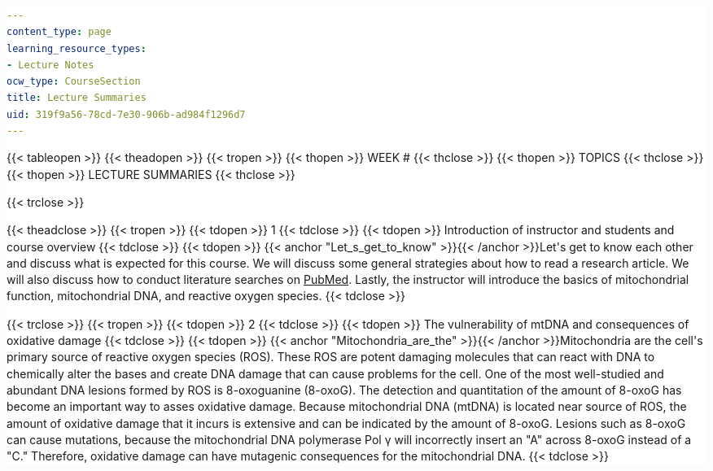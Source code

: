 ```yaml
---
content_type: page
learning_resource_types:
- Lecture Notes
ocw_type: CourseSection
title: Lecture Summaries
uid: 319f9a56-78cd-7e30-906b-ad984f1296d7
---
```


{{< tableopen >}}
{{< theadopen >}}
{{< tropen >}}
{{< thopen >}}
WEEK #
{{< thclose >}}
{{< thopen >}}
TOPICS
{{< thclose >}}
{{< thopen >}}
LECTURE SUMMARIES
{{< thclose >}}

{{< trclose >}}

{{< theadclose >}}
{{< tropen >}}
{{< tdopen >}}
1
{{< tdclose >}}
{{< tdopen >}}
Introduction of instructor and students and course overview
{{< tdclose >}}
{{< tdopen >}}
{{< anchor "Let_s_get_to_know" >}}{{< /anchor >}}Let's get to know each other and discuss what is expected for this course. We will discuss some general strategies about how to read a research article. We will also discuss how to conduct literature searches on [PubMed](http://www.ncbi.nlm.nih.gov/sites/entrez). Lastly, the instructor will introduce the basics of mitochondrial function, mitochondrial DNA, and reactive oxygen species.
{{< tdclose >}}

{{< trclose >}}
{{< tropen >}}
{{< tdopen >}}
2
{{< tdclose >}}
{{< tdopen >}}
The vulnerability of mtDNA and consequences of oxidative damage
{{< tdclose >}}
{{< tdopen >}}
{{< anchor "Mitochondria_are_the" >}}{{< /anchor >}}Mitochondria are the cell's primary source of reactive oxygen species (ROS). These ROS are potent damaging molecules that can react with DNA to chemically alter the bases and create DNA damage that can cause problems for the cell. One of the most well-studied and abundant DNA lesions formed by ROS is 8-oxoguanine (8-oxoG). The detection and quantitation of the amount of 8-oxoG has become an important way to asses oxidative damage. Because mitochondrial DNA (mtDNA) is located near source of ROS, the amount of oxidative damage that it incurs is extensive and can be indicated by the amount of 8-oxoG. Lesions such as 8-oxoG can cause mutations, because the mitochondrial DNA polymerase Pol γ will incorrectly insert an "A" across 8-oxoG instead of a "C." Therefore, oxidative damage can have mutagenic consequences for the mitochondrial DNA.
{{< tdclose >}}
